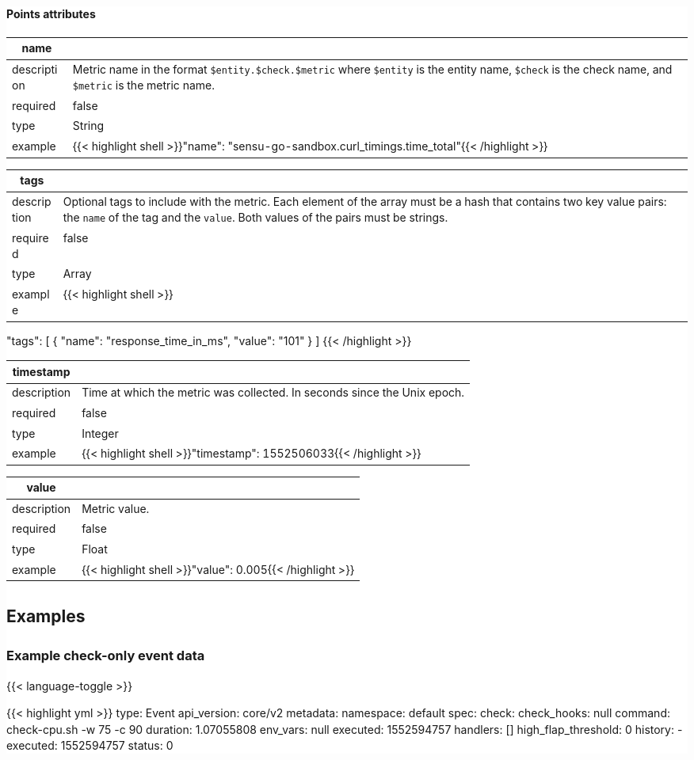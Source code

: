 
#### Points attributes

name         |      |
-------------|------
description  | Metric name in the format `$entity.$check.$metric` where `$entity` is the entity name, `$check` is the check name, and `$metric` is the metric name.
required     | false
type         | String
example      | {{< highlight shell >}}"name": "sensu-go-sandbox.curl_timings.time_total"{{< /highlight >}}

tags         |      |
-------------|------
description  | Optional tags to include with the metric. Each element of the array must be a hash that contains two key value pairs: the `name` of the tag and the `value`. Both values of the pairs must be strings.
required     | false
type         | Array
example      | {{< highlight shell >}}
"tags": [
  {
    "name": "response_time_in_ms",
    "value": "101"
  }
]
{{< /highlight >}}

timestamp    |      |
-------------|------
description  | Time at which the metric was collected. In seconds since the Unix epoch.
required     | false
type         | Integer
example      | {{< highlight shell >}}"timestamp": 1552506033{{< /highlight >}}

value        |      |
-------------|------
description  | Metric value.
required     | false
type         | Float
example      | {{< highlight shell >}}"value": 0.005{{< /highlight >}}

## Examples

### Example check-only event data

{{< language-toggle >}}

{{< highlight yml >}}
type: Event
api_version: core/v2
metadata:
  namespace: default
spec:
  check:
    check_hooks: null
    command: check-cpu.sh -w 75 -c 90
    duration: 1.07055808
    env_vars: null
    executed: 1552594757
    handlers: []
    high_flap_threshold: 0
    history:
    - executed: 1552594757
      status: 0